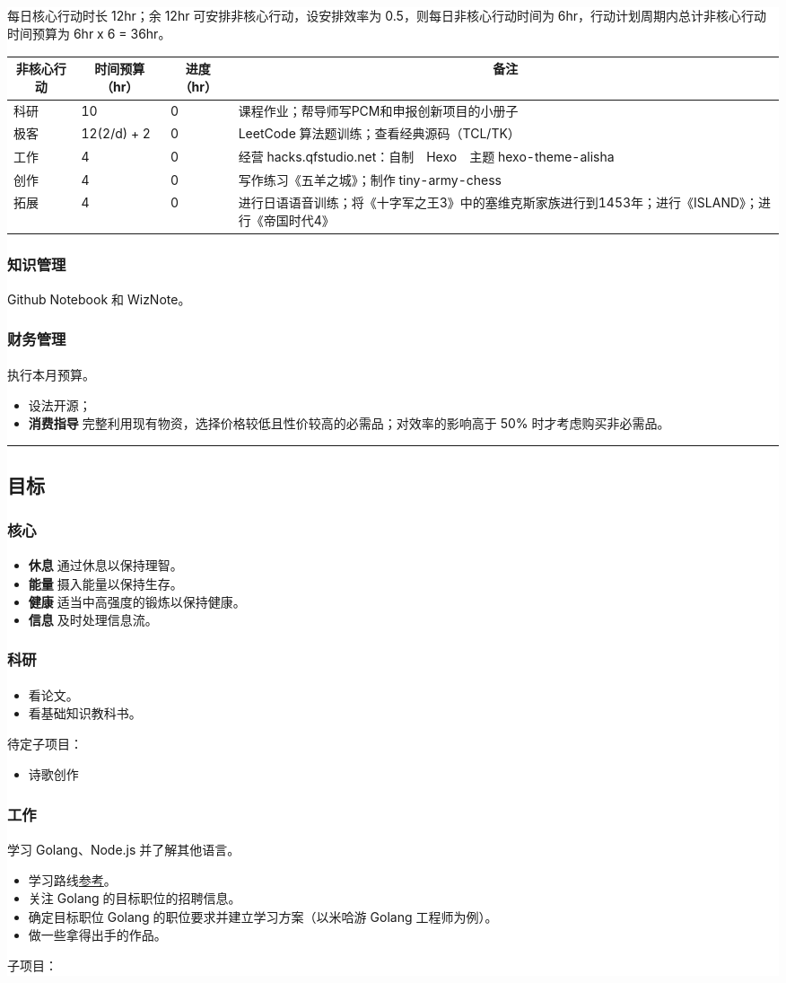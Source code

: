 每日核心行动时长 12hr；余 12hr 可安排非核心行动，设安排效率为 0.5，则每日非核心行动时间为 6hr，行动计划周期内总计非核心行动时间预算为 6hr x 6 = 36hr。

| 非核心行动 | 时间预算（hr） | 进度（hr） | 备注 |
| --- | --- | --- | --- |
| 科研 | 10 | 0 | 课程作业；帮导师写PCM和申报创新项目的小册子 |
| 极客 | 12(2/d) + 2 | 0 | LeetCode 算法题训练；查看经典源码（TCL/TK） |
| 工作 | 4 |0 | 经营 hacks.qfstudio.net：自制　Hexo　主题 hexo-theme-alisha |
| 创作 | 4 | 0 | 写作练习《五羊之城》；制作 tiny-army-chess |
| 拓展 | 4 | 0 | 进行日语语音训练；将《十字军之王3》中的塞维克斯家族进行到1453年；进行《ISLAND》；进行《帝国时代4》 |

### 知识管理

Github Notebook 和 WizNote。

### 财务管理

执行本月预算。

- 设法开源；
- **消费指导** 完整利用现有物资，选择价格较低且性价较高的必需品；对效率的影响高于 50% 时才考虑购买非必需品。

---

## 目标

### 核心

- **休息** 通过休息以保持理智。
- **能量** 摄入能量以保持生存。
- **健康** 适当中高强度的锻炼以保持健康。
- **信息** 及时处理信息流。

### 科研

- 看论文。
- 看基础知识教科书。

待定子项目：

- 诗歌创作

### 工作

学习 Golang、Node.js 并了解其他语言。

- 学习路线[参考](https://github.com/kamranahmedse/developer-roadmap)。
- 关注 Golang 的目标职位的招聘信息。
- 确定目标职位 Golang 的职位要求并建立学习方案（以米哈游 Golang 工程师为例）。
- 做一些拿得出手的作品。

子项目：
